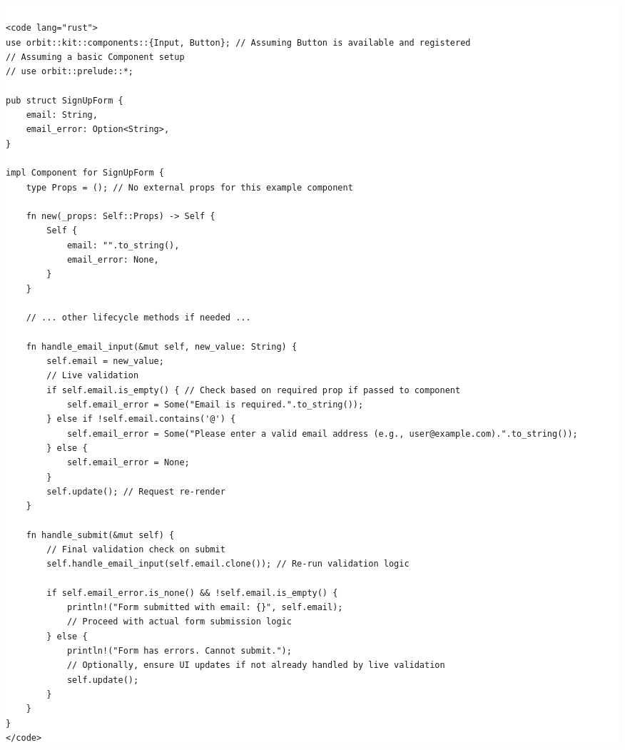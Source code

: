 ```orbit

<code lang="rust">
use orbit::kit::components::{Input, Button}; // Assuming Button is available and registered
// Assuming a basic Component setup
// use orbit::prelude::*;

pub struct SignUpForm {
    email: String,
    email_error: Option<String>,
}

impl Component for SignUpForm {
    type Props = (); // No external props for this example component

    fn new(_props: Self::Props) -> Self {
        Self {
            email: "".to_string(),
            email_error: None,
        }
    }

    // ... other lifecycle methods if needed ...

    fn handle_email_input(&mut self, new_value: String) {
        self.email = new_value;
        // Live validation
        if self.email.is_empty() { // Check based on required prop if passed to component
            self.email_error = Some("Email is required.".to_string());
        } else if !self.email.contains('@') {
            self.email_error = Some("Please enter a valid email address (e.g., user@example.com).".to_string());
        } else {
            self.email_error = None;
        }
        self.update(); // Request re-render
    }

    fn handle_submit(&mut self) {
        // Final validation check on submit
        self.handle_email_input(self.email.clone()); // Re-run validation logic

        if self.email_error.is_none() && !self.email.is_empty() {
            println!("Form submitted with email: {}", self.email);
            // Proceed with actual form submission logic
        } else {
            println!("Form has errors. Cannot submit.");
            // Optionally, ensure UI updates if not already handled by live validation
            self.update();
        }
    }
}
</code>
```
